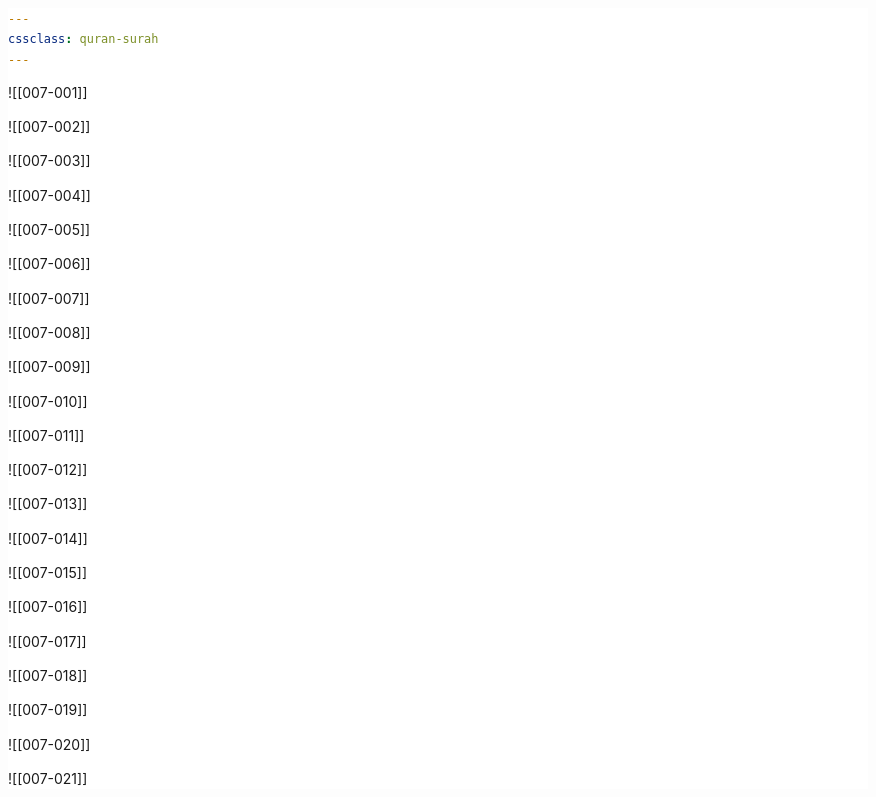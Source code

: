 ```yaml
---
cssclass: quran-surah
---
```


![[007-001]]

![[007-002]]

![[007-003]]

![[007-004]]

![[007-005]]

![[007-006]]

![[007-007]]

![[007-008]]

![[007-009]]

![[007-010]]

![[007-011]]

![[007-012]]

![[007-013]]

![[007-014]]

![[007-015]]

![[007-016]]

![[007-017]]

![[007-018]]

![[007-019]]

![[007-020]]

![[007-021]]
